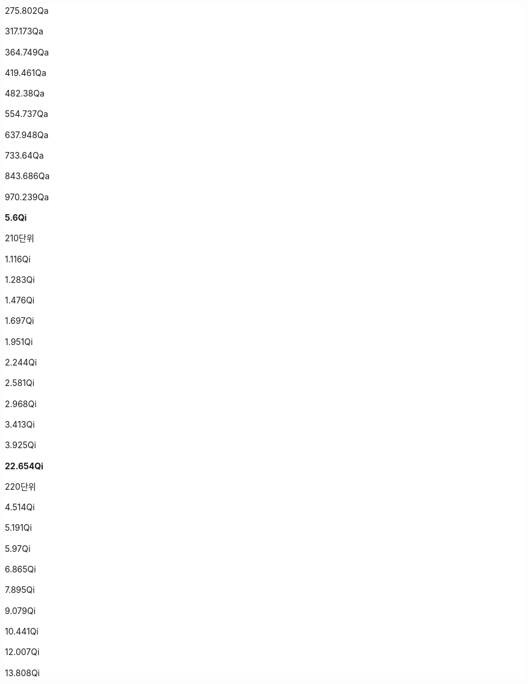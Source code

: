 275.802Qa

317.173Qa

364.749Qa

419.461Qa

482.38Qa

554.737Qa

637.948Qa

733.64Qa

843.686Qa

970.239Qa

**5.6Qi**

210단위

1.116Qi

1.283Qi

1.476Qi

1.697Qi

1.951Qi

2.244Qi

2.581Qi

2.968Qi

3.413Qi

3.925Qi

**22.654Qi**

220단위

4.514Qi

5.191Qi

5.97Qi

6.865Qi

7.895Qi

9.079Qi

10.441Qi

12.007Qi

13.808Qi
